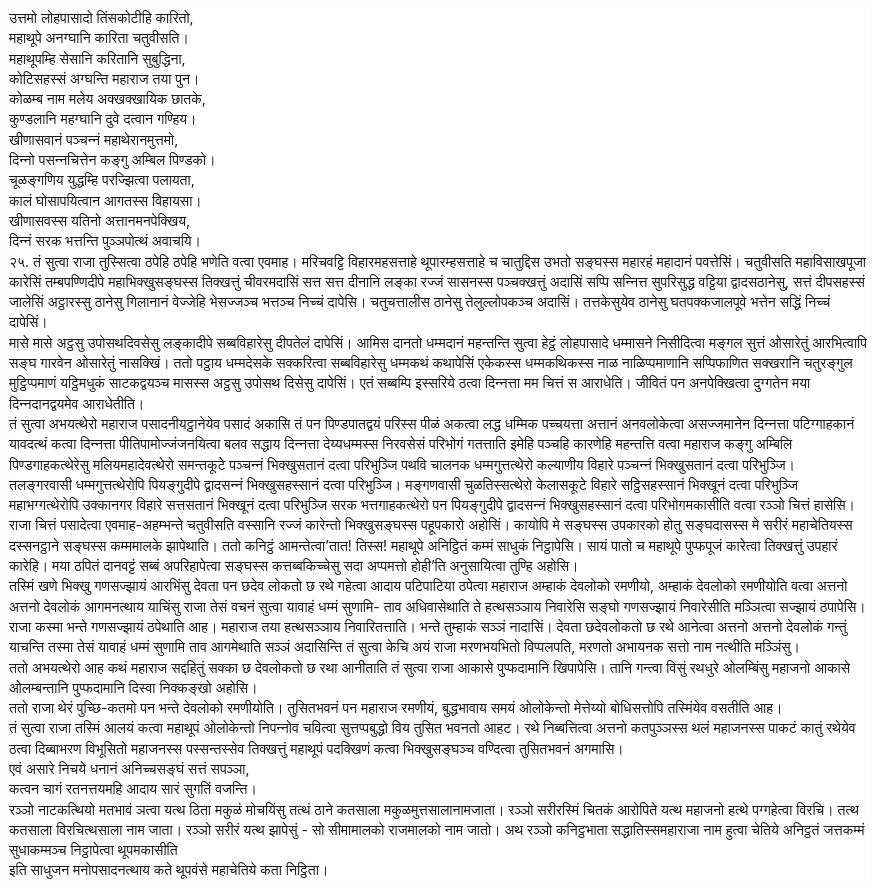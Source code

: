 उत्तमो लोहपासादो तिंसकोटीहि कारितो,  
महाथूपे अनग्घानि कारिता चतुवीसति।  
महाथूपम्हि सेसानि करितानि सुबुद्धिना,  
कोटिसहस्सं अग्घन्ति महाराज तया पुन।  
कोळम्ब नाम मलेय अक्खक्खायिक छातके,  
कुण्डलानि महग्घानि दुवे दत्वान गण्हिय।  
खीणासवानं पञ्‍चन्‍नं महाथेरानमुत्तमो,  
दिन्‍नो पसन्‍नचित्तेन कङ्गु अम्बिल पिण्डको।  
चूळङ्गणिय युद्धम्हि परज्झित्वा पलायता,  
कालं घोसापयित्वान आगतस्स विहायसा।  
खीणासवस्स यतिनो अत्तानमनपेक्खिय,  
दिन्‍नं सरक भत्तन्ति पुञ्‍ञपोत्थं अवाचयि।  
२५. तं सुत्वा राजा तुस्सित्वा ठपेहि ठपेहि भणेति वत्वा एवमाह। मरिचवट्टि विहारमहसत्ताहे थूपारम्हसत्ताहे च चातुद्दिस उभतो सङ्घस्स महारहं महादानं पवत्तेसिं। चतुवीसति महाविसाखपूजा कारेसिं तम्बपण्णिदीपे महाभिक्खुसङ्घस्स तिक्खत्तुं चीवरमदासिं सत्त सत्त दीनानि लङ्का रज्‍जं सासनस्स पञ्‍चक्खत्तुं अदासिं सप्पि सन्‍नित्त सुपरिसुद्ध वट्टिया द्वादसठानेसु, सत्तं दीपसहस्सं जालेसिं अट्ठारस्सु ठानेसु गिलानानं वेज्‍जेहि भेसज्‍जञ्‍च भत्तञ्‍च निच्‍चं दापेसि। चतुचत्तालीस ठानेसु तेलुल्‍लोपकञ्‍च अदासिं। तत्तकेसुयेव ठानेसु घतपक्‍कजालपूवे भत्तेन सद्धिं निच्‍चं दापेसिं।  
मासे मासे अट्ठसु उपोसथदिवसेसु लङ्कादीपे सब्बविहारेसु दीपतेलं दापेसिं। आमिस दानतो धम्मदानं महन्तन्ति सुत्वा हेट्ठं लोहपासादे धम्मासने निसीदित्वा मङ्गल सुत्तं ओसारेतुं आरभित्वापि सङ्घ गारवेन ओसारेतुं नासक्खिं। ततो पट्ठाय धम्मदेसके सक्‍करित्वा सब्बविहारेसु धम्मकथं कथापेसिं एकेकस्स धम्मकथिकस्स नाळ नाळिप्पमाणानि सप्पिफाणित सक्खरानि चतुरङ्गुल मुट्ठिप्पमाणं यट्ठिमधुकं साटकद्वयञ्‍च मासस्स अट्ठसु उपोसथ दिसेसु दापेसिं। एतं सब्बम्पि इस्सरिये ठत्वा दिन्‍नत्ता मम चित्तं स आराधेति। जीवितं पन अनपेक्खित्वा दुग्गतेन मया दिन्‍नदानद्वयमेव आराधेतीति।  
तं सुत्वा अभयत्थेरो महाराज पसादनीयट्ठानेयेव पसादं अकासि तं पन पिण्डपातद्वयं परिस्स पीळं अकत्वा लद्ध धम्मिक पच्‍चयत्ता अत्तानं अनवलोकेत्वा असज्‍जमानेन दिन्‍नत्ता पटिग्गाहकानं यावदत्थं कत्वा दिन्‍नत्ता पीतिपामोज्‍जंजनयित्वा बलव सद्धाय दिन्‍नत्ता देय्यधम्मस्स निरवसेसं परिभोगं गतत्ताति इमेहि पञ्‍चहि कारणेहि महन्तत्ति वत्वा महाराज कङ्गु अम्बिलि पिण्डगाहकत्थेरेसु मलियमहादेवत्थेरो समन्तकूटे पञ्‍चन्‍नं भिक्खुसतानं दत्वा परिभुञ्‍जि पथवि चालनक धम्मगुत्तत्थेरो कल्याणीय विहारे पञ्‍चन्‍नं भिक्खुसतानं दत्वा परिभुञ्‍जि।  
तलङ्गरवासी धम्मगुत्तत्थेरोपि पियङ्गुदीपे द्वादसन्‍नं भिक्खुसहस्सानं दत्वा परिभुञ्‍जि। मङ्गणवासी चुळतिस्सत्थेरो केलासकूटे विहारे सट्ठिसहस्सानं भिक्खूनं दत्वा परिभुञ्‍जि महाभग्गत्थेरोपि उक्‍कानगर विहारे सत्तसतानं भिक्खूनं दत्वा परिभुञ्‍जि सरक भत्तगाहकत्थेरो पन पियङ्गुदीपे द्वादसन्‍नं भिक्खुसहस्सानं दत्वा परिभोगमकासीति वत्वा रञ्‍ञो चित्तं हासेसि।  
राजा चित्तं पसादेत्वा एवमाह-अहम्भन्ते चतुवीसति वस्सानि रज्‍जं कारेन्तो भिक्खुसङ्घस्स पहूपकारो अहोसिं। कायोपि मे सङ्घस्स उपकारको होतु सङ्घदासस्स मे सरीरं महाचेतियस्स दस्सनट्ठाने सङ्घस्स कम्ममालके झापेथाति। ततो कनिट्ठं आमन्तेत्वा’तात! तिस्स! महाथूपे अनिट्ठितं कम्मं साधुकं निट्ठापेसि। सायं पातो च महाथूपे पुप्फपूजं कारेत्वा तिक्खत्तुं उपहारं कारेहि। मया ठपितं दानवट्टं सब्बं अपरिहापेत्वा सङ्घस्स कत्तब्बकिच्‍चेसु सदा अप्पमत्तो होही’ति अनुसायित्वा तुण्हि अहोसि।  
तस्मिं खणे भिक्खु गणसज्झायं आरभिंसु देवता पन छदेव लोकतो छ रथे गहेत्वा आदाय पटिपाटिया ठपेत्वा महाराज अम्हाकं देवलोको रमणीयो, अम्हाकं देवलोको रमणीयोति वत्वा अत्तनो अत्तनो देवलोकं आगमनत्थाय याचिंसु राजा तेसं वचनं सुत्वा यावाहं धम्मं सुणामि- ताव अधिवासेथाति ते हत्थसञ्‍ञाय निवारेसि सङ्घो गणसज्झायं निवारेसीति मञ्‍ञित्वा सज्झायं ठपापेसि।  
राजा कस्मा भन्ते गणसज्झायं ठपेथाति आह। महाराज तया हत्थसञ्‍ञाय निवारितत्ताति। भन्ते तुम्हाकं सञ्‍ञं नादासिं। देवता छदेवलोकतो छ रथे आनेत्वा अत्तनो अत्तनो देवलोकं गन्तुं याचन्ति तस्मा तेसं यावाहं धम्मं सुणामि ताव आगमेथाति सञ्‍ञं अदासिन्ति तं सुत्वा केचि अयं राजा मरणभयभितो विप्पलपति, मरणतो अभायनक सत्तो नाम नत्थीति मञ्‍ञिंसु।  
ततो अभयत्थेरो आह कथं महाराज सद्दहितुं सक्‍का छ देवलोकतो छ रथा आनीताति तं सुत्वा राजा आकासे पुप्फदामानि खिपापेसि। तानि गन्त्वा विसुं रथधुरे ओलम्बिंसु महाजनो आकासे ओलम्बन्तानि पुप्फदामानि दिस्वा निक्‍कङ्खो अहोसि।  
ततो राजा थेरं पुच्छि-कतमो पन भन्ते देवलोको रमणीयोति। तुसितभवनं पन महाराज रमणीयं, बुद्धभावाय समयं ओलोकेन्तो मेत्तेय्यो बोधिसत्तोपि तस्मिंयेव वसतीति आह।  
तं सुत्वा राजा तस्मिं आलयं कत्वा महाथूपं ओलोकेन्तो निपन्‍नोव चवित्वा सुत्तप्पबुद्धो विय तुसित भवनतो आहट। रथे निब्बत्तित्वा अत्तनो कतपुञ्‍ञस्स थलं महाजनस्स पाकटं कातुं रथेयेव ठत्वा दिब्बाभरण विभूसितो महाजनस्स पस्सन्तस्सेव तिक्खत्तुं महाथूपं पदक्खिणं कत्वा भिक्खुसङ्घञ्‍च वण्दित्वा तुसितभवनं अगमासि।  
एवं असारे निचये धनानं अनिच्‍चसङ्घं सत्तं सपञ्‍ञा,  
कत्वन चागं रतनत्तयमहि आदाय सारं सुगतिं वजन्ति।  
रञ्‍ञो नाटकत्थियो मतभावं ञत्वा यत्थ ठिता मकुळं मोचयिंसु तत्थं ठाने कतसाला मकुळमुत्तसालानामजाता। रञ्‍ञो सरीरस्मिं चितकं आरोपिते यत्थ महाजनो हत्थे पग्गहेत्वा विरचि। तत्थ कतसाला विरचित्थसाला नाम जाता। रञ्‍ञो सरीरं यत्थ झापेसुं - सो सीमामालको राजमालको नाम जातो। अथ रञ्‍ञो कनिट्ठभाता सद्धातिस्समहाराजा नाम हुत्वा चेतिये अनिट्ठतं जत्तकम्मं सुधाकम्मञ्‍च निट्ठापेत्वा थूपमकासीति  
इति साधुजन मनोपसादनत्थाय कते थूपवंसे महाचेतिये कता निट्ठिता।  